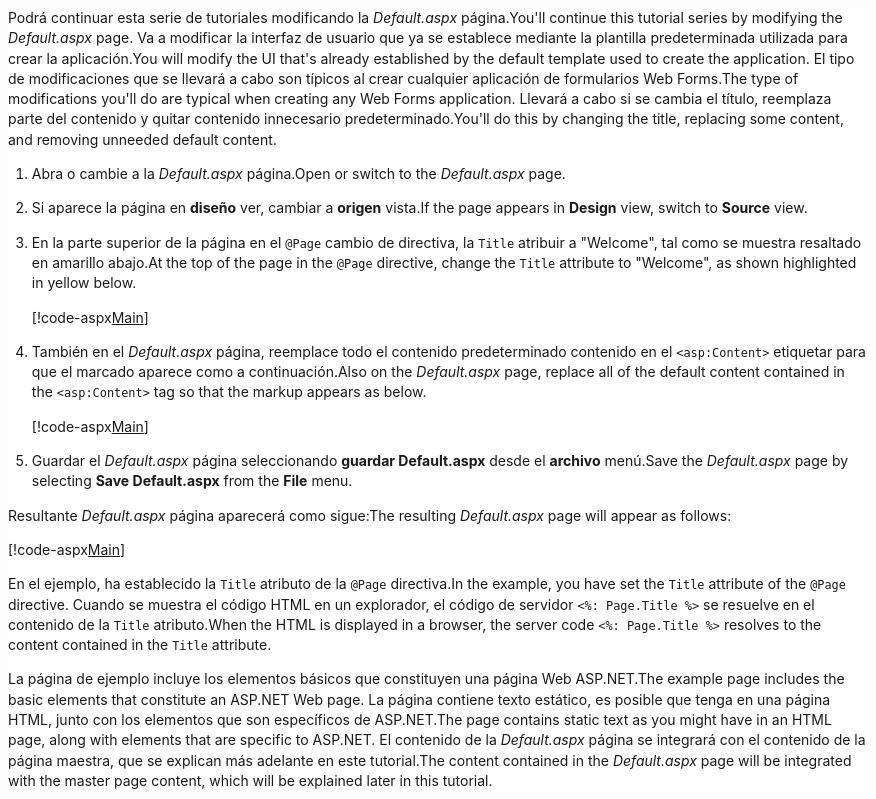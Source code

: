 <span data-ttu-id="6726e-123">Podrá continuar esta serie de tutoriales modificando la *Default.aspx* página.</span><span class="sxs-lookup"><span data-stu-id="6726e-123">You'll continue this tutorial series by modifying the *Default.aspx* page.</span></span> <span data-ttu-id="6726e-124">Va a modificar la interfaz de usuario que ya se establece mediante la plantilla predeterminada utilizada para crear la aplicación.</span><span class="sxs-lookup"><span data-stu-id="6726e-124">You will modify the UI that's already established by the default template used to create the application.</span></span> <span data-ttu-id="6726e-125">El tipo de modificaciones que se llevará a cabo son típicos al crear cualquier aplicación de formularios Web Forms.</span><span class="sxs-lookup"><span data-stu-id="6726e-125">The type of modifications you'll do are typical when creating any Web Forms application.</span></span> <span data-ttu-id="6726e-126">Llevará a cabo si se cambia el título, reemplaza parte del contenido y quitar contenido innecesario predeterminado.</span><span class="sxs-lookup"><span data-stu-id="6726e-126">You'll do this by changing the title, replacing some content, and removing unneeded default content.</span></span>

1. <span data-ttu-id="6726e-127">Abra o cambie a la *Default.aspx* página.</span><span class="sxs-lookup"><span data-stu-id="6726e-127">Open or switch to the *Default.aspx* page.</span></span>
2. <span data-ttu-id="6726e-128">Si aparece la página en **diseño** ver, cambiar a **origen** vista.</span><span class="sxs-lookup"><span data-stu-id="6726e-128">If the page appears in **Design** view, switch to **Source** view.</span></span>
3. <span data-ttu-id="6726e-129">En la parte superior de la página en el `@Page` cambio de directiva, la `Title` atribuir a "Welcome", tal como se muestra resaltado en amarillo abajo.</span><span class="sxs-lookup"><span data-stu-id="6726e-129">At the top of the page in the `@Page` directive, change the `Title` attribute to "Welcome", as shown highlighted in yellow below.</span></span> 

    [!code-aspx[Main](ui_and_navigation/samples/sample1.aspx?highlight=1)]
4. <span data-ttu-id="6726e-130">También en el *Default.aspx* página, reemplace todo el contenido predeterminado contenido en el `<asp:Content>` etiquetar para que el marcado aparece como a continuación.</span><span class="sxs-lookup"><span data-stu-id="6726e-130">Also on the *Default.aspx* page, replace all of the default content contained in the `<asp:Content>` tag so that the markup appears as below.</span></span> 

    [!code-aspx[Main](ui_and_navigation/samples/sample2.aspx)]
5. <span data-ttu-id="6726e-131">Guardar el *Default.aspx* página seleccionando **guardar Default.aspx** desde el **archivo** menú.</span><span class="sxs-lookup"><span data-stu-id="6726e-131">Save the *Default.aspx* page by selecting **Save Default.aspx** from the **File** menu.</span></span>

 <span data-ttu-id="6726e-132">Resultante *Default.aspx* página aparecerá como sigue:</span><span class="sxs-lookup"><span data-stu-id="6726e-132">The resulting *Default.aspx* page will appear as follows:</span></span> 

[!code-aspx[Main](ui_and_navigation/samples/sample3.aspx)]

<span data-ttu-id="6726e-133">En el ejemplo, ha establecido la `Title` atributo de la `@Page` directiva.</span><span class="sxs-lookup"><span data-stu-id="6726e-133">In the example, you have set the `Title` attribute of the `@Page` directive.</span></span> <span data-ttu-id="6726e-134">Cuando se muestra el código HTML en un explorador, el código de servidor `<%: Page.Title %>` se resuelve en el contenido de la `Title` atributo.</span><span class="sxs-lookup"><span data-stu-id="6726e-134">When the HTML is displayed in a browser, the server code `<%: Page.Title %>` resolves to the content contained in the `Title` attribute.</span></span>

<span data-ttu-id="6726e-135">La página de ejemplo incluye los elementos básicos que constituyen una página Web ASP.NET.</span><span class="sxs-lookup"><span data-stu-id="6726e-135">The example page includes the basic elements that constitute an ASP.NET Web page.</span></span> <span data-ttu-id="6726e-136">La página contiene texto estático, es posible que tenga en una página HTML, junto con los elementos que son específicos de ASP.NET.</span><span class="sxs-lookup"><span data-stu-id="6726e-136">The page contains static text as you might have in an HTML page, along with elements that are specific to ASP.NET.</span></span> <span data-ttu-id="6726e-137">El contenido de la *Default.aspx* página se integrará con el contenido de la página maestra, que se explican más adelante en este tutorial.</span><span class="sxs-lookup"><span data-stu-id="6726e-137">The content contained in the *Default.aspx* page will be integrated with the master page content, which will be explained later in this tutorial.</span></span>
